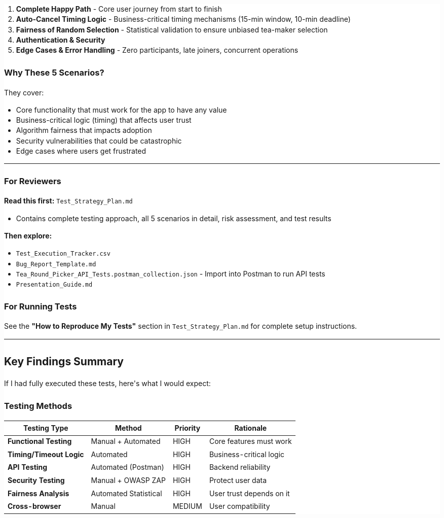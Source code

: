 1. **Complete Happy Path** - Core user journey from start to finish
2. **Auto-Cancel Timing Logic** - Business-critical timing mechanisms (15-min window, 10-min deadline)
3. **Fairness of Random Selection** - Statistical validation to ensure unbiased tea-maker selection
4. **Authentication & Security** 
5. **Edge Cases & Error Handling** - Zero participants, late joiners, concurrent operations

### Why These 5 Scenarios?

They cover:
- Core functionality that must work for the app to have any value
- Business-critical logic (timing) that affects user trust
- Algorithm fairness that impacts adoption
- Security vulnerabilities that could be catastrophic
- Edge cases where users get frustrated

---


### For Reviewers

**Read this first:** `Test_Strategy_Plan.md` 
- Contains complete testing approach, all 5 scenarios in detail, risk assessment, and test results

**Then explore:**
- `Test_Execution_Tracker.csv` 
- `Bug_Report_Template.md` 
- `Tea_Round_Picker_API_Tests.postman_collection.json` - Import into Postman to run API tests
- `Presentation_Guide.md` 

### For Running Tests

See the **"How to Reproduce My Tests"** section in `Test_Strategy_Plan.md` for complete setup instructions.

---

## Key Findings Summary

If I had fully executed these tests, here's what I would expect:





### Testing Methods

| Testing Type | Method | Priority | Rationale |
|--------------|--------|----------|-----------|
| **Functional Testing** | Manual + Automated | HIGH | Core features must work |
| **Timing/Timeout Logic** | Automated | HIGH | Business-critical logic |
| **API Testing** | Automated (Postman) | HIGH | Backend reliability |
| **Security Testing** | Manual + OWASP ZAP | HIGH | Protect user data |
| **Fairness Analysis** | Automated Statistical | HIGH | User trust depends on it |
| **Cross-browser** | Manual | MEDIUM | User compatibility |
